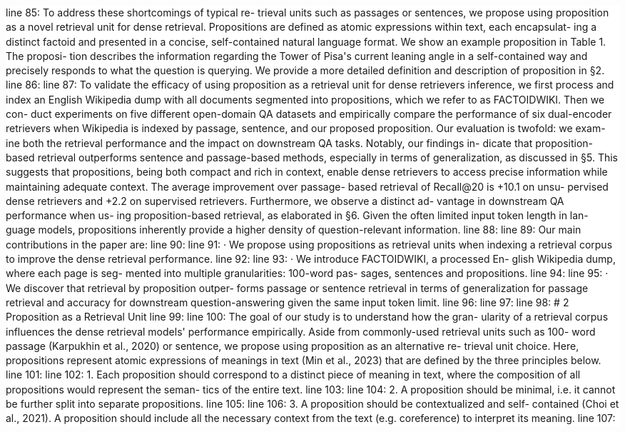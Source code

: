 line 85: To address these shortcomings of typical re- trieval units such as passages or sentences, we propose using proposition as a novel retrieval unit for dense retrieval. Propositions are defined as atomic expressions within text, each encapsulat- ing a distinct factoid and presented in a concise, self-contained natural language format. We show an example proposition in Table 1. The proposi- tion describes the information regarding the Tower of Pisa's current leaning angle in a self-contained way and precisely responds to what the question is querying. We provide a more detailed definition and description of proposition in §2.
line 86:
line 87: To validate the efficacy of using proposition as a retrieval unit for dense retrievers inference, we first process and index an English Wikipedia dump with all documents segmented into propositions, which we refer to as FACTOIDWIKI. Then we con- duct experiments on five different open-domain QA datasets and empirically compare the performance of six dual-encoder retrievers when Wikipedia is indexed by passage, sentence, and our proposed proposition. Our evaluation is twofold: we exam- ine both the retrieval performance and the impact on downstream QA tasks. Notably, our findings in- dicate that proposition-based retrieval outperforms sentence and passage-based methods, especially in terms of generalization, as discussed in §5. This suggests that propositions, being both compact and rich in context, enable dense retrievers to access precise information while maintaining adequate context. The average improvement over passage- based retrieval of Recall@20 is +10.1 on unsu- pervised dense retrievers and +2.2 on supervised retrievers. Furthermore, we observe a distinct ad- vantage in downstream QA performance when us- ing proposition-based retrieval, as elaborated in §6. Given the often limited input token length in lan- guage models, propositions inherently provide a higher density of question-relevant information.
line 88:
line 89: Our main contributions in the paper are:
line 90:
line 91: · We propose using propositions as retrieval units when indexing a retrieval corpus to improve the dense retrieval performance.
line 92:
line 93: · We introduce FACTOIDWIKI, a processed En- glish Wikipedia dump, where each page is seg- mented into multiple granularities: 100-word pas- sages, sentences and propositions.
line 94:
line 95: · We discover that retrieval by proposition outper- forms passage or sentence retrieval in terms of generalization for passage retrieval and accuracy for downstream question-answering given the same input token limit.
line 96:
line 97:
line 98: # 2 Proposition as a Retrieval Unit
line 99:
line 100: The goal of our study is to understand how the gran- ularity of a retrieval corpus influences the dense retrieval models' performance empirically. Aside from commonly-used retrieval units such as 100- word passage (Karpukhin et al., 2020) or sentence, we propose using proposition as an alternative re- trieval unit choice. Here, propositions represent atomic expressions of meanings in text (Min et al., 2023) that are defined by the three principles below.
line 101:
line 102: 1\. Each proposition should correspond to a distinct piece of meaning in text, where the composition of all propositions would represent the seman- tics of the entire text.
line 103:
line 104: 2\. A proposition should be minimal, i.e. it cannot be further split into separate propositions.
line 105:
line 106: 3\. A proposition should be contextualized and self- contained (Choi et al., 2021). A proposition should include all the necessary context from the text (e.g. coreference) to interpret its meaning.
line 107: